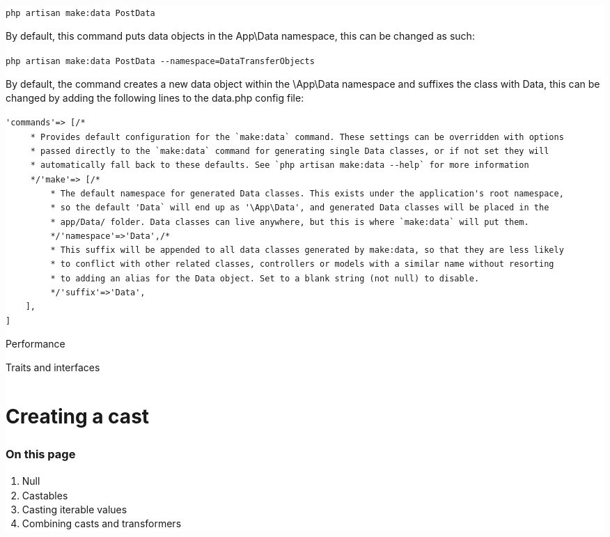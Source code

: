 ```
php artisan make:data PostData
```

By default, this command puts data objects in the App\Data namespace, this can be changed as such:

```
php artisan make:data PostData --namespace=DataTransferObjects
```

By default, the command creates a new data object within the \App\Data namespace and suffixes the class with Data, this can be changed by adding the following lines to the data.php config file:

```
'commands'=> [/*
     * Provides default configuration for the `make:data` command. These settings can be overridden with options
     * passed directly to the `make:data` command for generating single Data classes, or if not set they will
     * automatically fall back to these defaults. See `php artisan make:data --help` for more information
     */'make'=> [/*
         * The default namespace for generated Data classes. This exists under the application's root namespace,
         * so the default 'Data` will end up as '\App\Data', and generated Data classes will be placed in the
         * app/Data/ folder. Data classes can live anywhere, but this is where `make:data` will put them.
         */'namespace'=>'Data',/*
         * This suffix will be appended to all data classes generated by make:data, so that they are less likely
         * to conflict with other related classes, controllers or models with a similar name without resorting
         * to adding an alias for the Data object. Set to a blank string (not null) to disable.
         */'suffix'=>'Data',
    ],
]
```

Performance

Traits and interfaces






# Creating a cast

### On this page

1. Null
2. Castables
3. Casting iterable values
4. Combining casts and transformers
